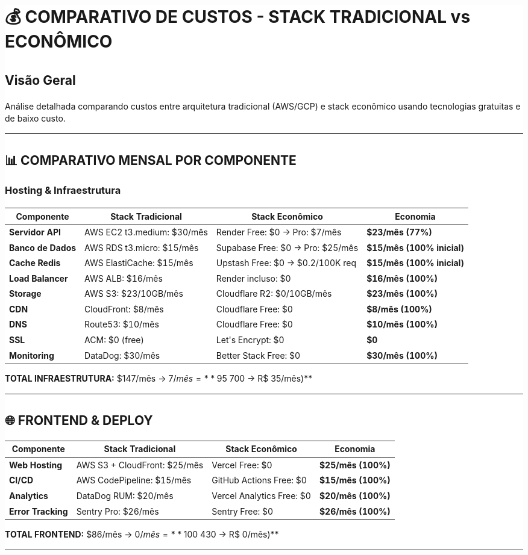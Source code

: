 # 💰 COMPARATIVO DE CUSTOS - STACK TRADICIONAL vs ECONÔMICO

## Visão Geral

Análise detalhada comparando custos entre arquitetura tradicional (AWS/GCP) e stack econômico usando tecnologias gratuitas e de baixo custo.

---

## 📊 COMPARATIVO MENSAL POR COMPONENTE

### **Hosting & Infraestrutura**

| Componente | Stack Tradicional | Stack Econômico | Economia |
|------------|------------------|-----------------|----------|
| **Servidor API** | AWS EC2 t3.medium: $30/mês | Render Free: $0 → Pro: $7/mês | **$23/mês (77%)** |
| **Banco de Dados** | AWS RDS t3.micro: $15/mês | Supabase Free: $0 → Pro: $25/mês | **$15/mês (100% inicial)** |
| **Cache Redis** | AWS ElastiCache: $15/mês | Upstash Free: $0 → $0.2/100K req | **$15/mês (100% inicial)** |
| **Load Balancer** | AWS ALB: $16/mês | Render incluso: $0 | **$16/mês (100%)** |
| **Storage** | AWS S3: $23/10GB/mês | Cloudflare R2: $0/10GB/mês | **$23/mês (100%)** |
| **CDN** | CloudFront: $8/mês | Cloudflare Free: $0 | **$8/mês (100%)** |
| **DNS** | Route53: $10/mês | Cloudflare Free: $0 | **$10/mês (100%)** |
| **SSL** | ACM: $0 (free) | Let's Encrypt: $0 | **$0** |
| **Monitoring** | DataDog: $30/mês | Better Stack Free: $0 | **$30/mês (100%)** |

**TOTAL INFRAESTRUTURA:** $147/mês → $7/mês = **95% economia (R$ 700 → R$ 35/mês)**

---

## 🌐 FRONTEND & DEPLOY

| Componente | Stack Tradicional | Stack Econômico | Economia |
|------------|------------------|-----------------|----------|
| **Web Hosting** | AWS S3 + CloudFront: $25/mês | Vercel Free: $0 | **$25/mês (100%)** |
| **CI/CD** | AWS CodePipeline: $15/mês | GitHub Actions Free: $0 | **$15/mês (100%)** |
| **Analytics** | DataDog RUM: $20/mês | Vercel Analytics Free: $0 | **$20/mês (100%)** |
| **Error Tracking** | Sentry Pro: $26/mês | Sentry Free: $0 | **$26/mês (100%)** |

**TOTAL FRONTEND:** $86/mês → $0/mês = **100% economia (R$ 430 → R$ 0/mês)**

---
